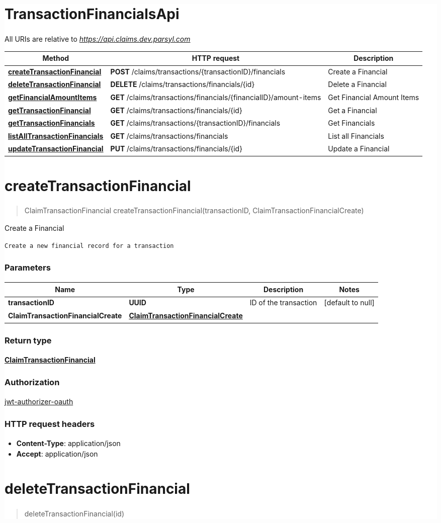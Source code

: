 # TransactionFinancialsApi

All URIs are relative to *https://api.claims.dev.parsyl.com*

| Method | HTTP request | Description |
|------------- | ------------- | -------------|
| [**createTransactionFinancial**](TransactionFinancialsApi.md#createTransactionFinancial) | **POST** /claims/transactions/{transactionID}/financials | Create a Financial |
| [**deleteTransactionFinancial**](TransactionFinancialsApi.md#deleteTransactionFinancial) | **DELETE** /claims/transactions/financials/{id} | Delete a Financial |
| [**getFinancialAmountItems**](TransactionFinancialsApi.md#getFinancialAmountItems) | **GET** /claims/transactions/financials/{financialID}/amount-items | Get Financial Amount Items |
| [**getTransactionFinancial**](TransactionFinancialsApi.md#getTransactionFinancial) | **GET** /claims/transactions/financials/{id} | Get a Financial |
| [**getTransactionFinancials**](TransactionFinancialsApi.md#getTransactionFinancials) | **GET** /claims/transactions/{transactionID}/financials | Get Financials |
| [**listAllTransactionFinancials**](TransactionFinancialsApi.md#listAllTransactionFinancials) | **GET** /claims/transactions/financials | List all Financials |
| [**updateTransactionFinancial**](TransactionFinancialsApi.md#updateTransactionFinancial) | **PUT** /claims/transactions/financials/{id} | Update a Financial |


<a name="createTransactionFinancial"></a>
# **createTransactionFinancial**
> ClaimTransactionFinancial createTransactionFinancial(transactionID, ClaimTransactionFinancialCreate)

Create a Financial

    Create a new financial record for a transaction

### Parameters

|Name | Type | Description  | Notes |
|------------- | ------------- | ------------- | -------------|
| **transactionID** | **UUID**| ID of the transaction | [default to null] |
| **ClaimTransactionFinancialCreate** | [**ClaimTransactionFinancialCreate**](../Models/ClaimTransactionFinancialCreate.md)|  | |

### Return type

[**ClaimTransactionFinancial**](../Models/ClaimTransactionFinancial.md)

### Authorization

[jwt-authorizer-oauth](../README.md#jwt-authorizer-oauth)

### HTTP request headers

- **Content-Type**: application/json
- **Accept**: application/json

<a name="deleteTransactionFinancial"></a>
# **deleteTransactionFinancial**
> deleteTransactionFinancial(id)
